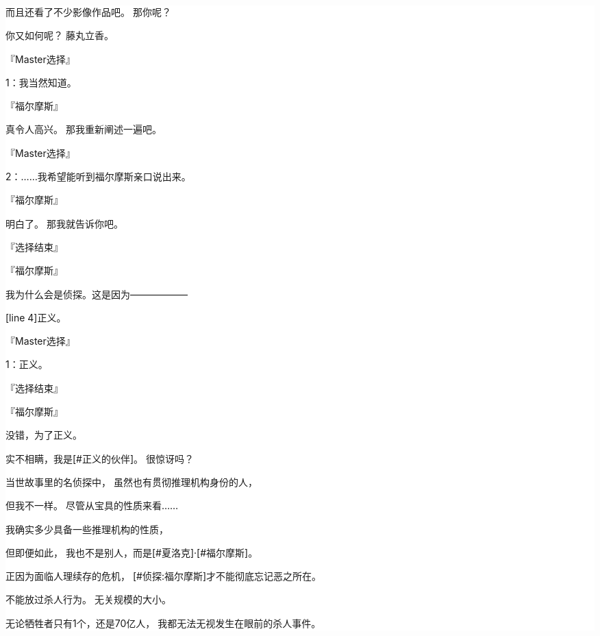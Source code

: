 而且还看了不少影像作品吧。
那你呢？

你又如何呢？
藤丸立香。

『Master选择』

1：我当然知道。

『福尔摩斯』

真令人高兴。
那我重新阐述一遍吧。

『Master选择』

2：……我希望能听到福尔摩斯亲口说出来。

『福尔摩斯』

明白了。
那我就告诉你吧。

『选择结束』

『福尔摩斯』

我为什么会是侦探。这是因为——————

[line 4]正义。

『Master选择』

1：正义。

『选择结束』

『福尔摩斯』

没错，为了正义。

实不相瞒，我是[#正义的伙伴]。
很惊讶吗？

当世故事里的名侦探中，
虽然也有贯彻推理机构身份的人，

但我不一样。
尽管从宝具的性质来看……

我确实多少具备一些推理机构的性质，

但即便如此，
我也不是别人，而是[#夏洛克]·[#福尔摩斯]。

正因为面临人理续存的危机，
[#侦探:福尔摩斯]才不能彻底忘记恶之所在。

不能放过杀人行为。
无关规模的大小。

无论牺牲者只有1个，还是70亿人，
我都无法无视发生在眼前的杀人事件。

